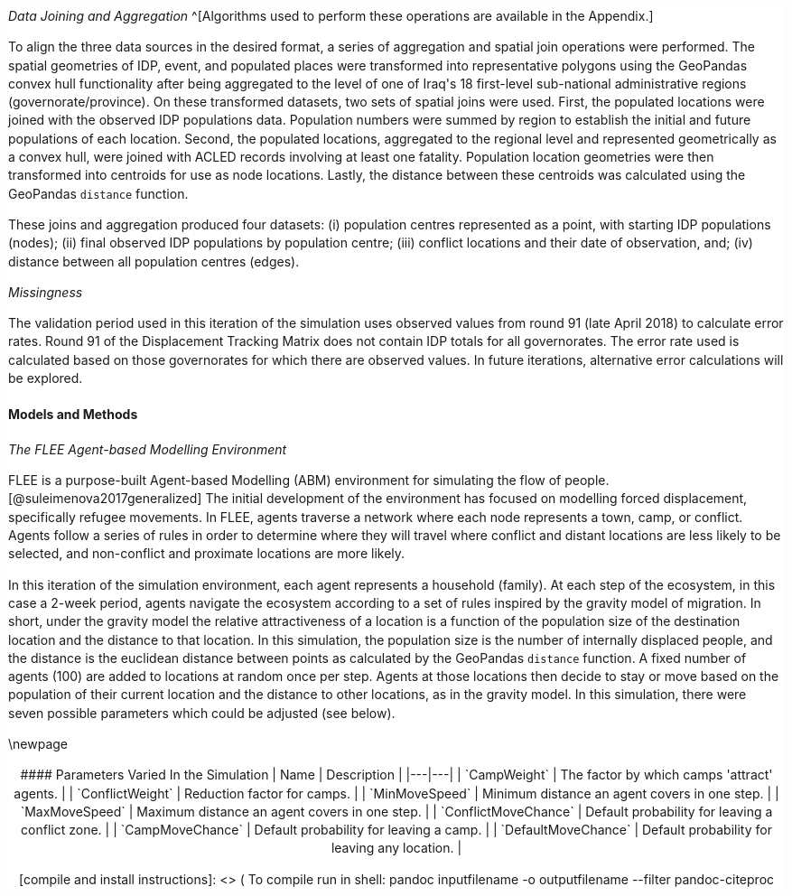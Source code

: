 _Data Joining and Aggregation_ ^[Algorithms used to perform these operations are available in the Appendix.]

To align the three data sources in the desired format, a series of aggregation and spatial join operations were performed. The spatial geometries of IDP, event, and populated places were transformed into representative polygons using the GeoPandas convex hull functionality after being aggregated to the level of one of Iraq's 18 first-level sub-national administrative regions (governorate/province). On these transformed datasets, two sets of spatial joins were used. First, the populated locations were joined with the observed IDP populations data. Population numbers were summed by region to establish the initial and future populations of each location. Second, the populated locations, aggregated to the regional level and represented geometrically as a convex hull, were joined with ACLED records involving at least one fatality. Population location geometries were then transformed into centroids for use as node locations. Lastly, the distance between these centroids was calculated using the GeoPandas `distance` function.

These joins and aggregation produced four datasets: (i) population centres represented as a point, with starting IDP populations (nodes); (ii) final observed IDP populations by population centre; (iii) conflict locations and their date of observation, and; (iv) distance between all population centres (edges).

_Missingness_

The validation period used in this iteration of the simulation uses observed values from round 91 (late April 2018) to calculate error rates. Round 91 of the Displacement Tracking Matrix does not contain IDP totals for all governorates. The error rate used is calculated based on those governorates for which there are observed values. In future iterations, alternative error calculations will be explored.

#### Models and Methods

_The FLEE Agent-based Modelling Environment_

FLEE is a purpose-built Agent-based Modelling (ABM) environment for simulating the flow of people. [@suleimenova2017generalized] The initial development of the environment has focused on modelling forced displacement, specifically refugee movements. In FLEE, agents traverse a network where each node represents a town, camp, or conflict. Agents follow a series of rules in order to determine where they will travel where conflict and distant locations are less likely to be selected, and non-conflict and proximate locations are more likely. 

In this iteration of the simulation environment, each agent represents a household (family). At each step of the ecosystem, in this case a 2-week period, agents navigate the ecosystem according to a set of rules inspired by the gravity model of migration. In short, under the gravity model the relative attractiveness of a location is a function of the population size of the destination location and the distance to that location. In this simulation, the population size is the number of internally displaced people, and the distance is the euclidean distance between points as calculated by the GeoPandas `distance` function. A fixed number of agents (100) are added to locations at random once per step. Agents at those locations then decide to stay or move based on the population of their current location and the distance to other locations, as in the gravity model. In this simulation, there were seven possible parameters which could be adjusted (see below).

\newpage
<center>
#### Parameters Varied In the Simulation
| Name | Description  | 
|---|---|
| `CampWeight`  | The factor by which camps 'attract' agents. |  
| `ConflictWeight` | Reduction factor for camps. |
|  `MinMoveSpeed` | Minimum distance an agent covers in one step. | 
|  `MaxMoveSpeed` |  Maximum distance an agent covers in one step. |
|  `ConflictMoveChance` |  Default probability for leaving a conflict zone. |
|  `CampMoveChance` |  Default probability for leaving a camp. |
|  `DefaultMoveChance` |  Default probability for leaving any location. |

[compile and install instructions]: <> ( To compile run in shell: pandoc inputfilename -o outputfilename --filter pandoc-citeproc